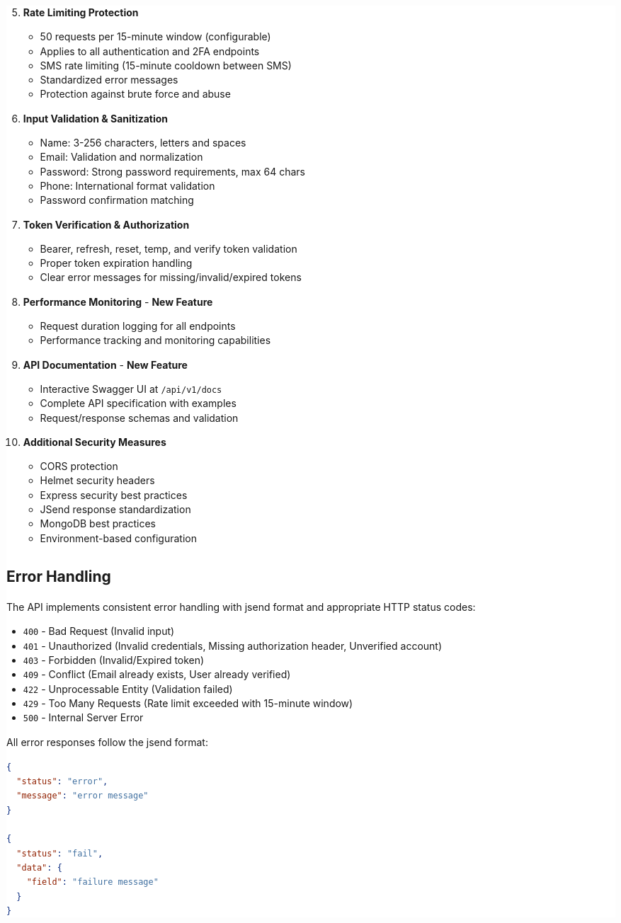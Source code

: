 5. **Rate Limiting Protection**

   - 50 requests per 15-minute window (configurable)
   - Applies to all authentication and 2FA endpoints
   - SMS rate limiting (15-minute cooldown between SMS)
   - Standardized error messages
   - Protection against brute force and abuse

6. **Input Validation & Sanitization**

   - Name: 3-256 characters, letters and spaces
   - Email: Validation and normalization
   - Password: Strong password requirements, max 64 chars
   - Phone: International format validation
   - Password confirmation matching

7. **Token Verification & Authorization**

   - Bearer, refresh, reset, temp, and verify token validation
   - Proper token expiration handling
   - Clear error messages for missing/invalid/expired tokens

8. **Performance Monitoring** - **New Feature**

   - Request duration logging for all endpoints
   - Performance tracking and monitoring capabilities

9. **API Documentation** - **New Feature**

   - Interactive Swagger UI at `/api/v1/docs`
   - Complete API specification with examples
   - Request/response schemas and validation

10. **Additional Security Measures**
    - CORS protection
    - Helmet security headers
    - Express security best practices
    - JSend response standardization
    - MongoDB best practices
    - Environment-based configuration

## Error Handling

The API implements consistent error handling with jsend format and appropriate HTTP status codes:

- `400` - Bad Request (Invalid input)
- `401` - Unauthorized (Invalid credentials, Missing authorization header, Unverified account)
- `403` - Forbidden (Invalid/Expired token)
- `409` - Conflict (Email already exists, User already verified)
- `422` - Unprocessable Entity (Validation failed)
- `429` - Too Many Requests (Rate limit exceeded with 15-minute window)
- `500` - Internal Server Error

All error responses follow the jsend format:

```json
{
  "status": "error",
  "message": "error message"
}

{
  "status": "fail",
  "data": {
    "field": "failure message"
  }
}
```
